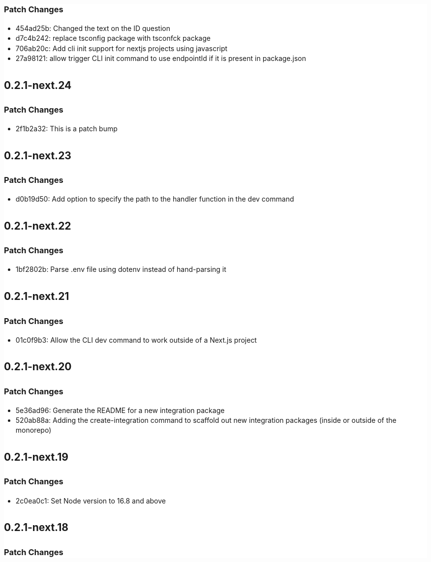 ### Patch Changes

- 454ad25b: Changed the text on the ID question
- d7c4b242: replace tsconfig package with tsconfck package
- 706ab20c: Add cli init support for nextjs projects using javascript
- 27a98121: allow trigger CLI init command to use endpointId if it is present in package.json

## 0.2.1-next.24

### Patch Changes

- 2f1b2a32: This is a patch bump

## 0.2.1-next.23

### Patch Changes

- d0b19d50: Add option to specify the path to the handler function in the dev command

## 0.2.1-next.22

### Patch Changes

- 1bf2802b: Parse .env file using dotenv instead of hand-parsing it

## 0.2.1-next.21

### Patch Changes

- 01c0f9b3: Allow the CLI dev command to work outside of a Next.js project

## 0.2.1-next.20

### Patch Changes

- 5e36ad96: Generate the README for a new integration package
- 520ab88a: Adding the create-integration command to scaffold out new integration packages (inside or outside of the monorepo)

## 0.2.1-next.19

### Patch Changes

- 2c0ea0c1: Set Node version to 16.8 and above

## 0.2.1-next.18

### Patch Changes
